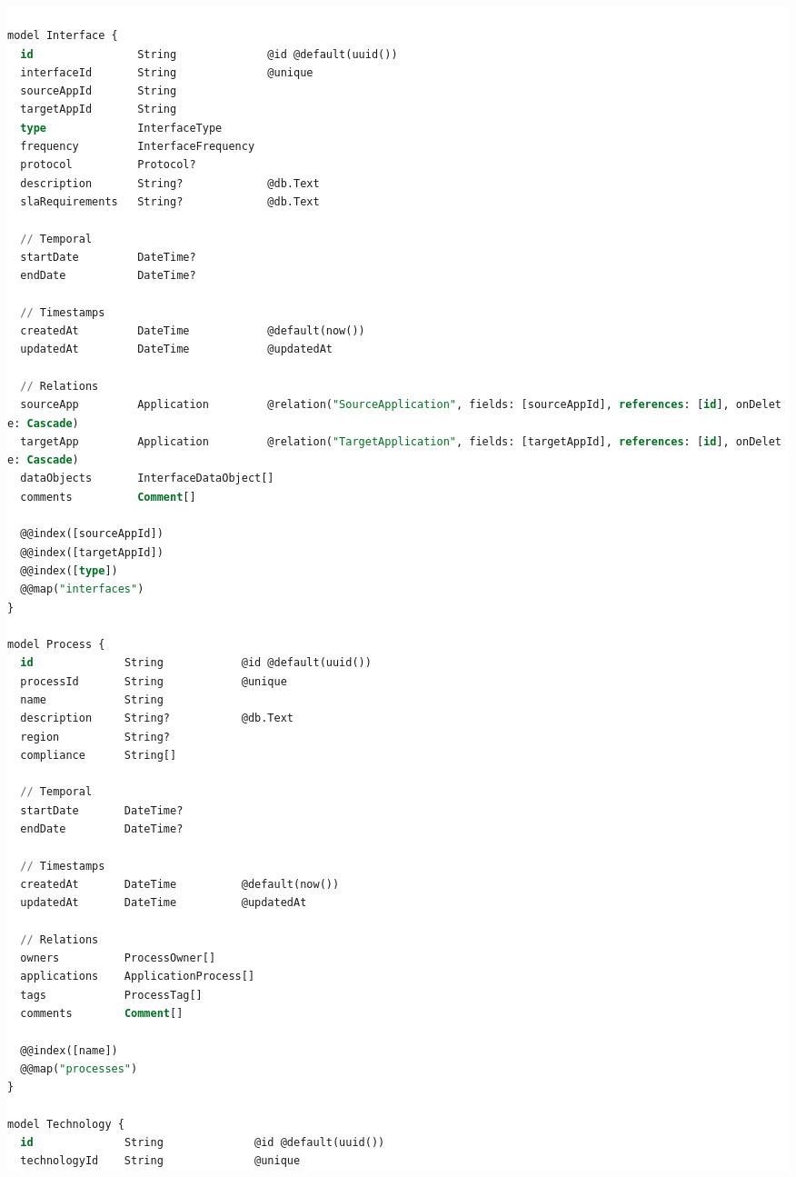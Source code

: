 ```sql

model Interface {
  id                String              @id @default(uuid())
  interfaceId       String              @unique
  sourceAppId       String
  targetAppId       String
  type              InterfaceType
  frequency         InterfaceFrequency
  protocol          Protocol?
  description       String?             @db.Text
  slaRequirements   String?             @db.Text
  
  // Temporal
  startDate         DateTime?
  endDate           DateTime?
  
  // Timestamps
  createdAt         DateTime            @default(now())
  updatedAt         DateTime            @updatedAt
  
  // Relations
  sourceApp         Application         @relation("SourceApplication", fields: [sourceAppId], references: [id], onDelete: Cascade)
  targetApp         Application         @relation("TargetApplication", fields: [targetAppId], references: [id], onDelete: Cascade)
  dataObjects       InterfaceDataObject[]
  comments          Comment[]
  
  @@index([sourceAppId])
  @@index([targetAppId])
  @@index([type])
  @@map("interfaces")
}

model Process {
  id              String            @id @default(uuid())
  processId       String            @unique
  name            String
  description     String?           @db.Text
  region          String?
  compliance      String[]
  
  // Temporal
  startDate       DateTime?
  endDate         DateTime?
  
  // Timestamps
  createdAt       DateTime          @default(now())
  updatedAt       DateTime          @updatedAt
  
  // Relations
  owners          ProcessOwner[]
  applications    ApplicationProcess[]
  tags            ProcessTag[]
  comments        Comment[]
  
  @@index([name])
  @@map("processes")
}

model Technology {
  id              String              @id @default(uuid())
  technologyId    String              @unique
```